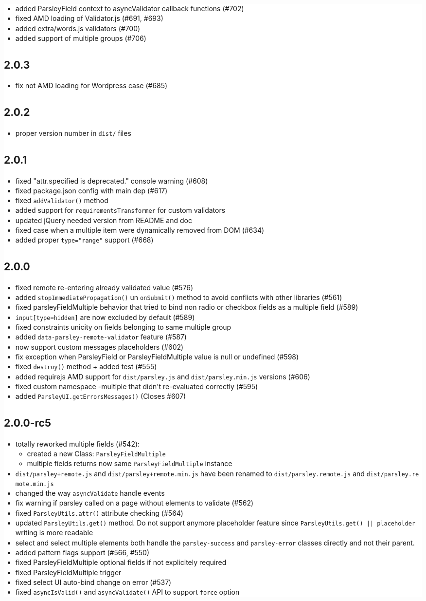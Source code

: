   - added ParsleyField context to asyncValidator callback functions (#702)
  - fixed AMD loading of Validator.js (#691, #693)
  - added extra/words.js validators (#700)
  - added support of multiple groups (#706)

## 2.0.3

  - fix not AMD loading for Wordpress case (#685)

## 2.0.2

  - proper version number in `dist/` files

## 2.0.1

  - fixed "attr.specified is deprecated." console warning (#608)
  - fixed package.json config with main dep (#617)
  - fixed `addValidator()` method
  - added support for `requirementsTransformer` for custom validators
  - updated jQuery needed version from README and doc
  - fixed case when a multiple item were dynamically removed from DOM (#634)
  - added proper `type="range"` support (#668)

## 2.0.0

  - fixed remote re-entering already validated value (#576)
  - added `stopImmediatePropagation()` un `onSubmit()` method to avoid conflicts
    with other libraries (#561)
  - fixed parsleyFieldMultiple behavior that tried to bind non radio or checkbox
    fields as a multiple field (#589)
  - `input[type=hidden]` are now excluded by default (#589)
  - fixed constraints unicity on fields belonging to same multiple group
  - added `data-parsley-remote-validator` feature (#587)
  - now support custom messages placeholders (#602)
  - fix exception when ParsleyField or ParsleyFieldMultiple value is null or
    undefined (#598)
  - fixed `destroy()` method + added test (#555)
  - added requirejs AMD support for `dist/parsley.js` and `dist/parsley.min.js`
    versions (#606)
  - fixed custom namespace -multiple that didn't re-evaluated correctly (#595)
  - added `ParsleyUI.getErrorsMessages()` (Closes #607)

## 2.0.0-rc5

  - totally reworked multiple fields (#542):
    - created a new Class: `ParsleyFieldMultiple`
    - multiple fields returns now same `ParsleyFieldMultiple` instance
  - `dist/parsley+remote.js` and `dist/parsley+remote.min.js` have been renamed
    to `dist/parsley.remote.js` and `dist/parsley.remote.min.js`
  - changed the way `asyncValidate` handle events
  - fix warning if parsley called on a page without elements to validate (#562)
  - fixed `ParsleyUtils.attr()` attribute checking (#564)
  - updated `ParsleyUtils.get()` method. Do not support anymore placeholder
    feature since `ParsleyUtils.get() || placeholder` writing is more readable
  - select and select multiple elements both handle the `parsley-success` and
    `parsley-error` classes directly and not their parent.
  - added pattern flags support (#566, #550)
  - fixed ParsleyFieldMultiple optional fields if not explicitely required
  - fixed ParsleyFieldMultiple trigger
  - fixed select UI auto-bind change on error (#537)
  - fixed `asyncIsValid()` and `asyncValidate()` API to support `force` option
